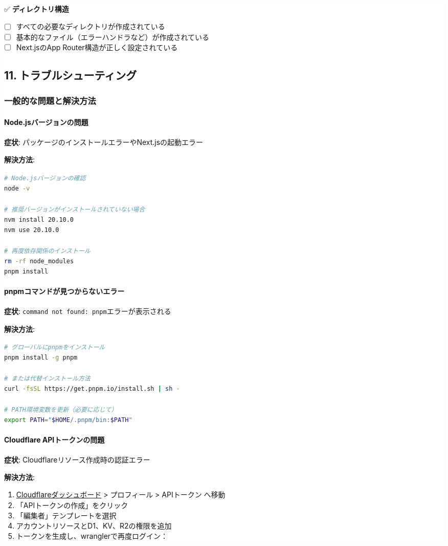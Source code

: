 ✅ **ディレクトリ構造**

- [ ] すべての必要なディレクトリが作成されている
- [ ] 基本的なファイル（エラーハンドラなど）が作成されている
- [ ] Next.jsのApp Router構造が正しく設定されている

## 11. トラブルシューティング

### 一般的な問題と解決方法

#### Node.jsバージョンの問題

**症状**: パッケージのインストールエラーやNext.jsの起動エラー

**解決方法**:

```bash
# Node.jsバージョンの確認
node -v

# 推奨バージョンがインストールされていない場合
nvm install 20.10.0
nvm use 20.10.0

# 再度依存関係のインストール
rm -rf node_modules
pnpm install
```

#### pnpmコマンドが見つからないエラー

**症状**: `command not found: pnpm`エラーが表示される

**解決方法**:

```bash
# グローバルにpnpmをインストール
pnpm install -g pnpm

# または代替インストール方法
curl -fsSL https://get.pnpm.io/install.sh | sh -

# PATH環境変数を更新（必要に応じて）
export PATH="$HOME/.pnpm/bin:$PATH"
```

#### Cloudflare APIトークンの問題

**症状**: Cloudflareリソース作成時の認証エラー

**解決方法**:

1. [Cloudflareダッシュボード](https://dash.cloudflare.com/) > プロフィール > APIトークン へ移動
2. 「APIトークンの作成」をクリック
3. 「編集者」テンプレートを選択
4. アカウントリソースとD1、KV、R2の権限を追加
5. トークンを生成し、wranglerで再度ログイン：
